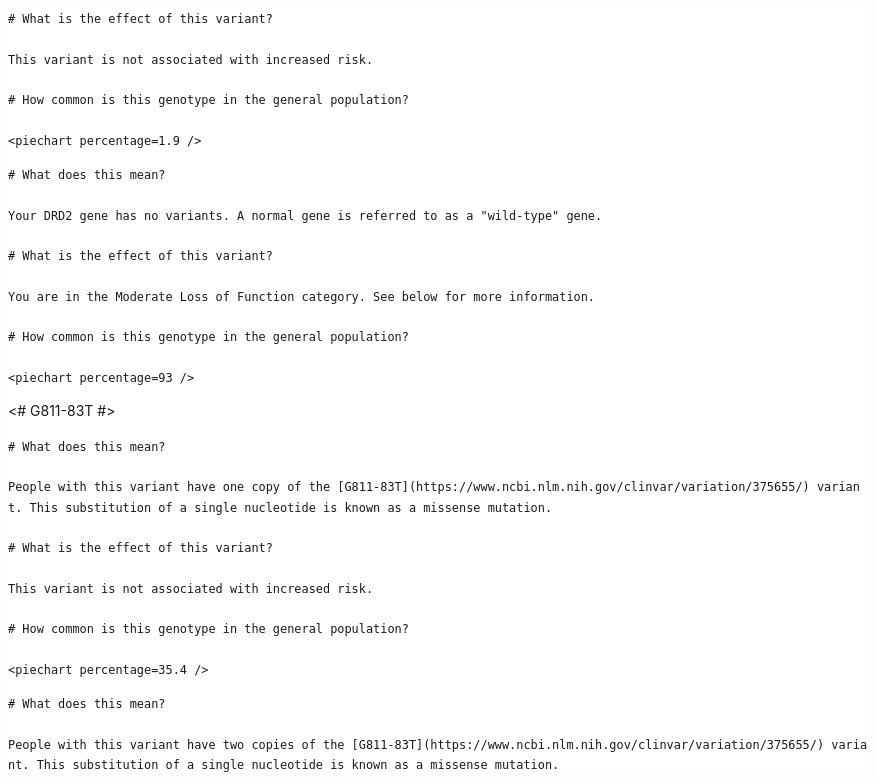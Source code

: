     # What is the effect of this variant?

    This variant is not associated with increased risk.

    # How common is this genotype in the general population?

    <piechart percentage=1.9 />
  </Genotype>
  <Genotype hgvs="NC_000011.10:g.[113412762=];[113412762=]" name="C932G"> 
 
    # What does this mean?

    Your DRD2 gene has no variants. A normal gene is referred to as a "wild-type" gene.

    # What is the effect of this variant?

    You are in the Moderate Loss of Function category. See below for more information.

    # How common is this genotype in the general population?

    <piechart percentage=93 />
  </Genotype>
<# G811-83T #>
  <Genotype hgvs="NC_000011.10:g.[113412966C>A];[113412966=]" name="G811-83T"> 

    # What does this mean?
 
    People with this variant have one copy of the [G811-83T](https://www.ncbi.nlm.nih.gov/clinvar/variation/375655/) variant. This substitution of a single nucleotide is known as a missense mutation.

    # What is the effect of this variant?

    This variant is not associated with increased risk.

    # How common is this genotype in the general population?

    <piechart percentage=35.4 />
  </Genotype>
  <Genotype hgvs="NC_000011.10:g.[113412966C>A];[113412966C>A]" name="G811-83T"> 
 
    # What does this mean?

    People with this variant have two copies of the [G811-83T](https://www.ncbi.nlm.nih.gov/clinvar/variation/375655/) variant. This substitution of a single nucleotide is known as a missense mutation.
